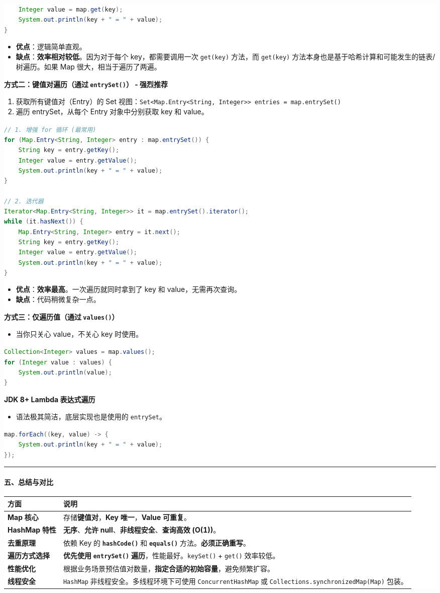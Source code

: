 ```java
    Integer value = map.get(key);
    System.out.println(key + " = " + value);
}
```
*   **优点**：逻辑简单直观。
*   **缺点**：**效率相对较低**。因为对于每个 key，都需要调用一次 `get(key)` 方法，而 `get(key)` 方法本身也是基于哈希计算和可能发生的链表/树遍历。如果 Map 很大，相当于遍历了两遍。

**方式二：键值对遍历（通过 `entrySet()`） - 强烈推荐**
1.  获取所有键值对（Entry）的 Set 视图：`Set<Map.Entry<String, Integer>> entries = map.entrySet()`
2.  遍历 entrySet，从每个 Entry 对象中分别获取 key 和 value。
```java
// 1. 增强 for 循环 (最常用)
for (Map.Entry<String, Integer> entry : map.entrySet()) {
    String key = entry.getKey();
    Integer value = entry.getValue();
    System.out.println(key + " = " + value);
}

// 2. 迭代器
Iterator<Map.Entry<String, Integer>> it = map.entrySet().iterator();
while (it.hasNext()) {
    Map.Entry<String, Integer> entry = it.next();
    String key = entry.getKey();
    Integer value = entry.getValue();
    System.out.println(key + " = " + value);
}
```
*   **优点**：**效率最高**。一次遍历就同时拿到了 key 和 value，无需再次查询。
*   **缺点**：代码稍微复杂一点。

**方式三：仅遍历值（通过 `values()`）**
*   当你只关心 value，不关心 key 时使用。
```java
Collection<Integer> values = map.values();
for (Integer value : values) {
    System.out.println(value);
}
```

**JDK 8+ Lambda 表达式遍历**
*   语法极其简洁，底层实现也是使用的 `entrySet`。
```java
map.forEach((key, value) -> {
    System.out.println(key + " = " + value);
});
```

---

#### **五、总结与对比**

| 方面 | 说明 |
| :--- | :--- |
| **Map 核心** | 存储**键值对**，**Key 唯一**，**Value 可重复**。 |
| **HashMap 特性** | **无序**、**允许 null**、**非线程安全**、**查询高效 (O(1))**。 |
| **去重原理** | 依赖 Key 的 **`hashCode()`** 和 **`equals()`** 方法。**必须正确重写**。 |
| **遍历方式选择** | **优先使用 `entrySet()` 遍历**，性能最好。`keySet()` + `get()` 效率较低。 |
| **性能优化** | 根据业务场景预估值对数量，**指定合适的初始容量**，避免频繁扩容。 |
| **线程安全** | `HashMap` 非线程安全。多线程环境下可使用 `ConcurrentHashMap` 或 `Collections.synchronizedMap(Map)` 包装。 |
